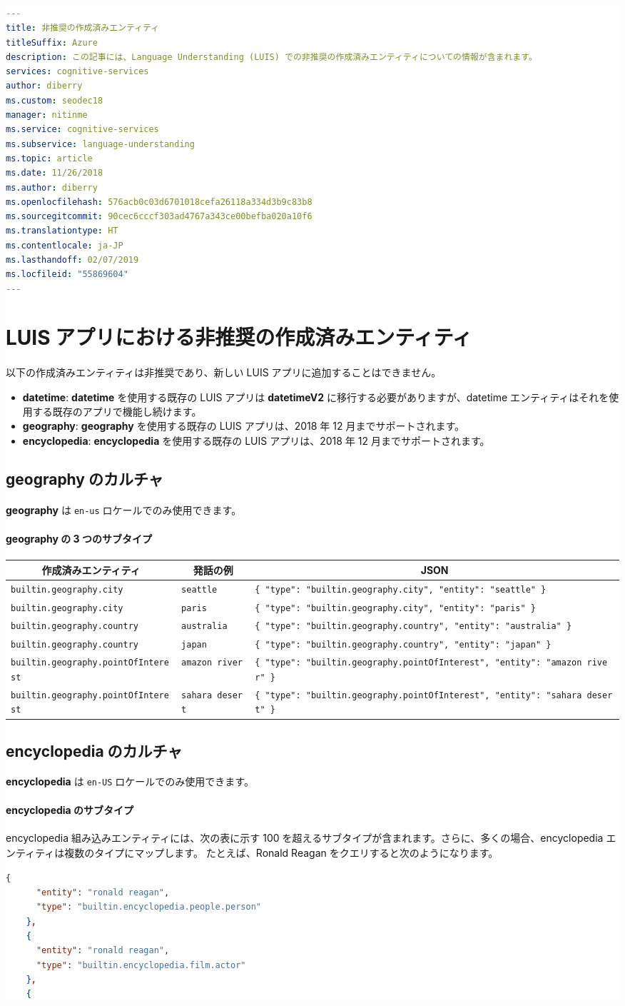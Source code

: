 ```yaml
---
title: 非推奨の作成済みエンティティ
titleSuffix: Azure
description: この記事には、Language Understanding (LUIS) での非推奨の作成済みエンティティについての情報が含まれます。
services: cognitive-services
author: diberry
ms.custom: seodec18
manager: nitinme
ms.service: cognitive-services
ms.subservice: language-understanding
ms.topic: article
ms.date: 11/26/2018
ms.author: diberry
ms.openlocfilehash: 576acb0c03d6701018cefa26118a334d3b9c83b8
ms.sourcegitcommit: 90cec6cccf303ad4767a343ce00befba020a10f6
ms.translationtype: HT
ms.contentlocale: ja-JP
ms.lasthandoff: 02/07/2019
ms.locfileid: "55869604"
---
```

# <a name="deprecated-prebuilt-entities-in-a-luis-app"></a>LUIS アプリにおける非推奨の作成済みエンティティ
以下の作成済みエンティティは非推奨であり、新しい LUIS アプリに追加することはできません。

* **datetime**: **datetime** を使用する既存の LUIS アプリは **datetimeV2** に移行する必要がありますが、datetime エンティティはそれを使用する既存のアプリで機能し続けます。
* **geography**: **geography** を使用する既存の LUIS アプリは、2018 年 12 月までサポートされます。
* **encyclopedia**: **encyclopedia** を使用する既存の LUIS アプリは、2018 年 12 月までサポートされます。

## <a name="geography-culture"></a>geography のカルチャ
**geography** は `en-us` ロケールでのみ使用できます。

#### <a name="3-geography-subtypes"></a>geography の 3 つのサブタイプ

作成済みエンティティ   |   発話の例   |   JSON
------|------|------|
```builtin.geography.city```   |  ```seattle```    |```{ "type": "builtin.geography.city", "entity": "seattle" }```|
```builtin.geography.city```   |  ```paris```    |```{ "type": "builtin.geography.city", "entity": "paris" }```|
```builtin.geography.country```|  ```australia```    |```{ "type": "builtin.geography.country", "entity": "australia" }```|
```builtin.geography.country```|  ```japan```    |```{ "type": "builtin.geography.country", "entity": "japan" }```|
```builtin.geography.pointOfInterest```   |   ```amazon river``` |```{ "type": "builtin.geography.pointOfInterest", "entity": "amazon river" }```|
```builtin.geography.pointOfInterest```   |   ```sahara desert```|```{ "type": "builtin.geography.pointOfInterest", "entity": "sahara desert" }```|

## <a name="encyclopedia-culture"></a>encyclopedia のカルチャ
**encyclopedia** は `en-US` ロケールでのみ使用できます。

#### <a name="encyclopedia-subtypes"></a>encyclopedia のサブタイプ
encyclopedia 組み込みエンティティには、次の表に示す 100 を超えるサブタイプが含まれます。さらに、多くの場合、encyclopedia エンティティは複数のタイプにマップします。 たとえば、Ronald Reagan をクエリすると次のようになります。 

```json
{
      "entity": "ronald reagan",
      "type": "builtin.encyclopedia.people.person"
    },
    {
      "entity": "ronald reagan",
      "type": "builtin.encyclopedia.film.actor"
    },
    {
```